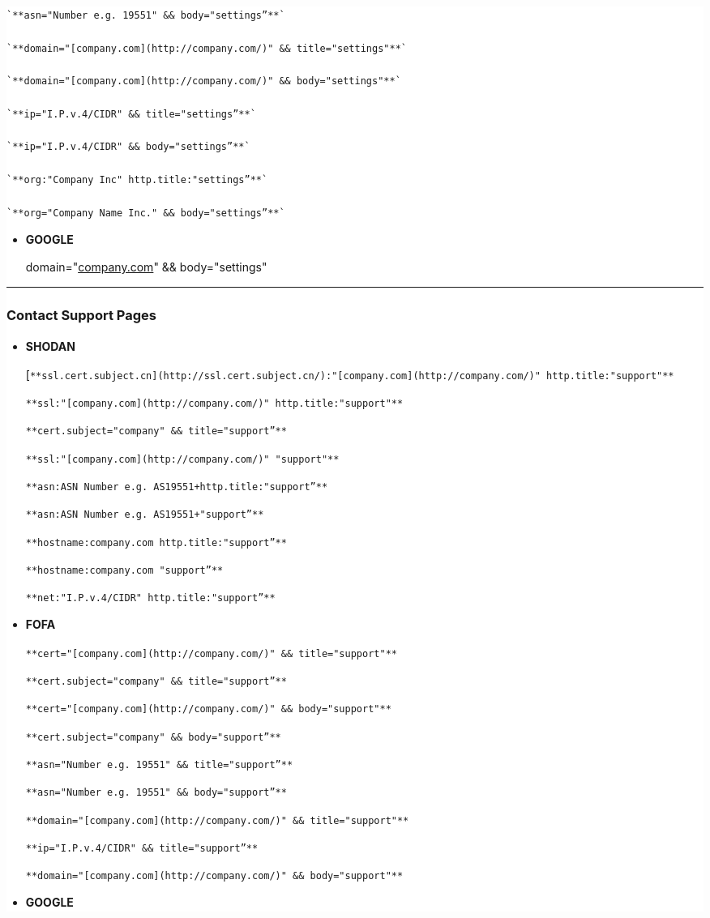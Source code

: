     `**asn="Number e.g. 19551" && body="settings”**`
    
    `**domain="[company.com](http://company.com/)" && title="settings"**`
    
    `**domain="[company.com](http://company.com/)" && body="settings"**`
    
    `**ip="I.P.v.4/CIDR" && title="settings”**`
    
    `**ip="I.P.v.4/CIDR" && body="settings”**`
    
    `**org:"Company Inc" http.title:"settings”**`
    
    `**org="Company Name Inc." && body="settings”**`
    
- **GOOGLE**
    
    domain="[company.com](http://company.com/)" && body="settings"
    

---

### Contact Support Pages

- **SHODAN**
    
    [`**ssl.cert.subject.cn](http://ssl.cert.subject.cn/):"[company.com](http://company.com/)" http.title:"support"**`
    
    `**ssl:"[company.com](http://company.com/)" http.title:"support"**`
    
    `**cert.subject="company" && title="support”**`
    
    `**ssl:"[company.com](http://company.com/)" "support"**`
    
    `**asn:ASN Number e.g. AS19551+http.title:"support”**`
    
    `**asn:ASN Number e.g. AS19551+"support”**`
    
    `**hostname:company.com http.title:"support”**`
    
    `**hostname:company.com "support”**`
    
    `**net:"I.P.v.4/CIDR" http.title:"support”**`
    
- **FOFA**
    
    `**cert="[company.com](http://company.com/)" && title="support"**`
    
    `**cert.subject="company" && title="support”**`
    
    `**cert="[company.com](http://company.com/)" && body="support"**`
    
    `**cert.subject="company" && body="support”**`
    
    `**asn="Number e.g. 19551" && title="support”**`
    
    `**asn="Number e.g. 19551" && body="support”**`
    
    `**domain="[company.com](http://company.com/)" && title="support"**`
    
    `**ip="I.P.v.4/CIDR" && title="support”**`
    
    `**domain="[company.com](http://company.com/)" && body="support"**`
    
- **GOOGLE**
    